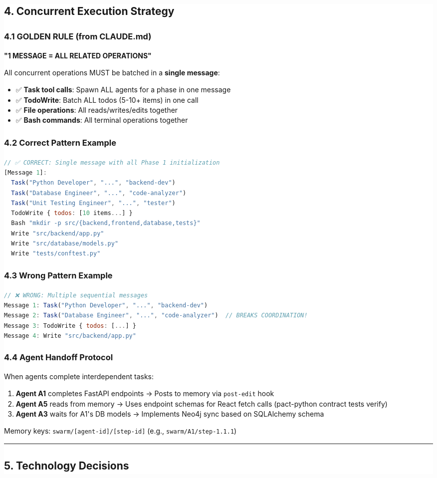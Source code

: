 
## 4. Concurrent Execution Strategy

### 4.1 GOLDEN RULE (from CLAUDE.md)

**"1 MESSAGE = ALL RELATED OPERATIONS"**

All concurrent operations MUST be batched in a **single message**:
- ✅ **Task tool calls**: Spawn ALL agents for a phase in one message
- ✅ **TodoWrite**: Batch ALL todos (5-10+ items) in one call
- ✅ **File operations**: All reads/writes/edits together
- ✅ **Bash commands**: All terminal operations together

### 4.2 Correct Pattern Example

```javascript
// ✅ CORRECT: Single message with all Phase 1 initialization
[Message 1]:
  Task("Python Developer", "...", "backend-dev")
  Task("Database Engineer", "...", "code-analyzer")
  Task("Unit Testing Engineer", "...", "tester")
  TodoWrite { todos: [10 items...] }
  Bash "mkdir -p src/{backend,frontend,database,tests}"
  Write "src/backend/app.py"
  Write "src/database/models.py"
  Write "tests/conftest.py"
```

### 4.3 Wrong Pattern Example

```javascript
// ❌ WRONG: Multiple sequential messages
Message 1: Task("Python Developer", "...", "backend-dev")
Message 2: Task("Database Engineer", "...", "code-analyzer")  // BREAKS COORDINATION!
Message 3: TodoWrite { todos: [...] }
Message 4: Write "src/backend/app.py"
```

### 4.4 Agent Handoff Protocol

When agents complete interdependent tasks:

1. **Agent A1** completes FastAPI endpoints → Posts to memory via `post-edit` hook
2. **Agent A5** reads from memory → Uses endpoint schemas for React fetch calls (pact-python contract tests verify)
3. **Agent A3** waits for A1's DB models → Implements Neo4j sync based on SQLAlchemy schema

Memory keys: `swarm/[agent-id]/[step-id]` (e.g., `swarm/A1/step-1.1.1`)

---

## 5. Technology Decisions
